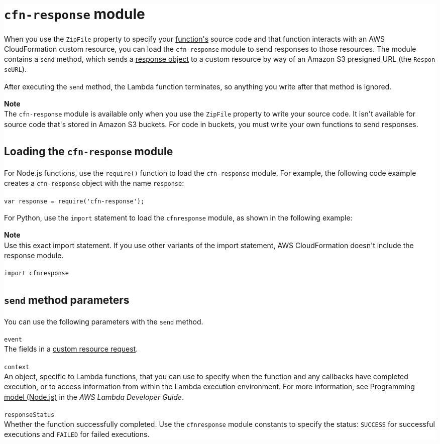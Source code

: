 # `cfn-response` module<a name="cfn-lambda-function-code-cfnresponsemodule"></a>

When you use the `ZipFile` property to specify your [function's](https://docs.aws.amazon.com/AWSCloudFormation/latest/UserGuide/aws-resource-lambda-function.html) source code and that function interacts with an AWS CloudFormation custom resource, you can load the `cfn-response` module to send responses to those resources\. The module contains a `send` method, which sends a [response object](crpg-ref-responses.md) to a custom resource by way of an Amazon S3 presigned URL \(the `ResponseURL`\)\.

After executing the `send` method, the Lambda function terminates, so anything you write after that method is ignored\.

**Note**  
The `cfn-response` module is available only when you use the `ZipFile` property to write your source code\. It isn't available for source code that's stored in Amazon S3 buckets\. For code in buckets, you must write your own functions to send responses\.

## Loading the `cfn-response` module<a name="w7135ab1c27c24c14b9b9"></a>

For Node\.js functions, use the `require()` function to load the `cfn-response` module\. For example, the following code example creates a `cfn-response` object with the name `response`:

```
var response = require('cfn-response');
```

For Python, use the `import` statement to load the `cfnresponse` module, as shown in the following example:

**Note**  
Use this exact import statement\. If you use other variants of the import statement, AWS CloudFormation doesn't include the response module\.

```
import cfnresponse
```

## `send` method parameters<a name="w7135ab1c27c24c14b9c11"></a>

You can use the following parameters with the `send` method\.

`event`  
The fields in a [custom resource request](crpg-ref-requesttypes.md)\.

`context`  
An object, specific to Lambda functions, that you can use to specify when the function and any callbacks have completed execution, or to access information from within the Lambda execution environment\. For more information, see [Programming model \(Node\.js\)](https://docs.aws.amazon.com/lambda/latest/dg/programming-model.html) in the *AWS Lambda Developer Guide*\.

`responseStatus`  
Whether the function successfully completed\. Use the `cfnresponse` module constants to specify the status: `SUCCESS` for successful executions and `FAILED` for failed executions\.
